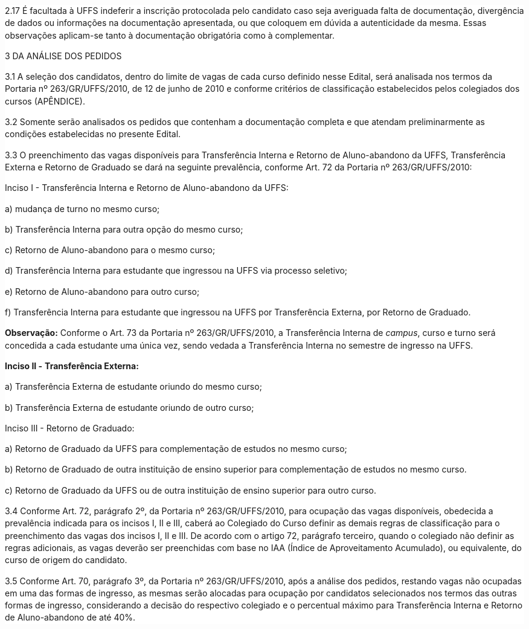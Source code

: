  2.17 É facultada à UFFS indeferir a inscrição protocolada pelo candidato caso seja averiguada falta de documentação, divergência de dados ou informações na documentação apresentada, ou que coloquem em dúvida a autenticidade da mesma. Essas observações aplicam-se tanto à documentação obrigatória como à complementar.

 3 DA ANÁLISE DOS PEDIDOS

 3.1 A seleção dos candidatos, dentro do limite de vagas de cada curso definido nesse Edital, será analisada nos termos da Portaria nº 263/GR/UFFS/2010, de 12 de junho de 2010 e conforme critérios de classificação estabelecidos pelos colegiados dos cursos (APÊNDICE).

 3.2 Somente serão analisados os pedidos que contenham a documentação completa e que atendam preliminarmente as condições estabelecidas no presente Edital.

 3.3 O preenchimento das vagas disponíveis para Transferência Interna e Retorno de Aluno-abandono da UFFS, Transferência Externa e Retorno de Graduado se dará na seguinte prevalência, conforme Art. 72 da Portaria nº 263/GR/UFFS/2010:

 Inciso I - Transferência Interna e Retorno de Aluno-abandono da UFFS:

 a) mudança de turno no mesmo curso;

 b) Transferência Interna para outra opção do mesmo curso;

 c) Retorno de Aluno-abandono para o mesmo curso;

 d) Transferência Interna para estudante que ingressou na UFFS via processo seletivo;

 e) Retorno de Aluno-abandono para outro curso;

 f) Transferência Interna para estudante que ingressou na UFFS por Transferência Externa, por Retorno de Graduado.

 **Observação:** Conforme o Art. 73 da Portaria nº 263/GR/UFFS/2010, a Transferência Interna de *campus*, curso e turno será concedida a cada estudante uma única vez, sendo vedada a Transferência Interna no semestre de ingresso na UFFS.

 **Inciso II -** **Transferência Externa:**

 a) Transferência Externa de estudante oriundo do mesmo curso;

 b) Transferência Externa de estudante oriundo de outro curso;

 Inciso III - Retorno de Graduado:

 a) Retorno de Graduado da UFFS para complementação de estudos no mesmo curso;

 b) Retorno de Graduado de outra instituição de ensino superior para complementação de estudos no mesmo curso.

 c) Retorno de Graduado da UFFS ou de outra instituição de ensino superior para outro curso.

 3.4 Conforme Art. 72, parágrafo 2º, da Portaria nº 263/GR/UFFS/2010, para ocupação das vagas disponíveis, obedecida a prevalência indicada para os incisos I, II e III, caberá ao Colegiado do Curso definir as demais regras de classificação para o preenchimento das vagas dos incisos I, II e III. De acordo com o artigo 72, parágrafo terceiro, quando o colegiado não definir as regras adicionais, as vagas deverão ser preenchidas com base no IAA (Índice de Aproveitamento Acumulado), ou equivalente, do curso de origem do candidato.

 3.5 Conforme Art. 70, parágrafo 3º, da Portaria nº 263/GR/UFFS/2010, após a análise dos pedidos, restando vagas não ocupadas em uma das formas de ingresso, as mesmas serão alocadas para ocupação por candidatos selecionados nos termos das outras formas de ingresso, considerando a decisão do respectivo colegiado e o percentual máximo para Transferência Interna e Retorno de Aluno-abandono de até 40%.
